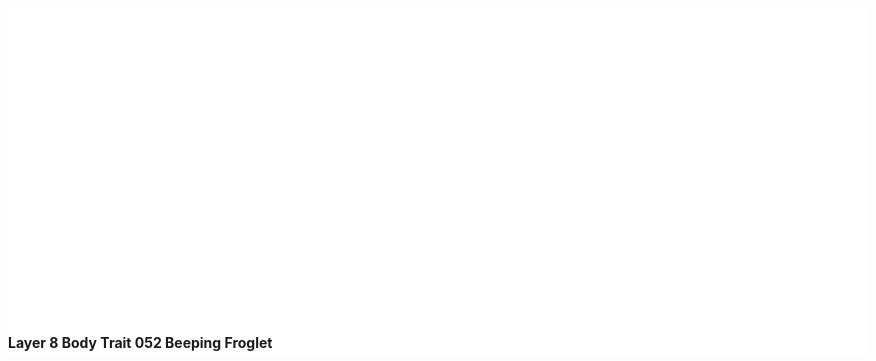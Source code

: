 <kbd><img src="scripts/svgs/layer7-trait001-happy.svg" width="300px" height="300px" /></kbd>

#### Layer 8 Body Trait 052 Beeping Froglet